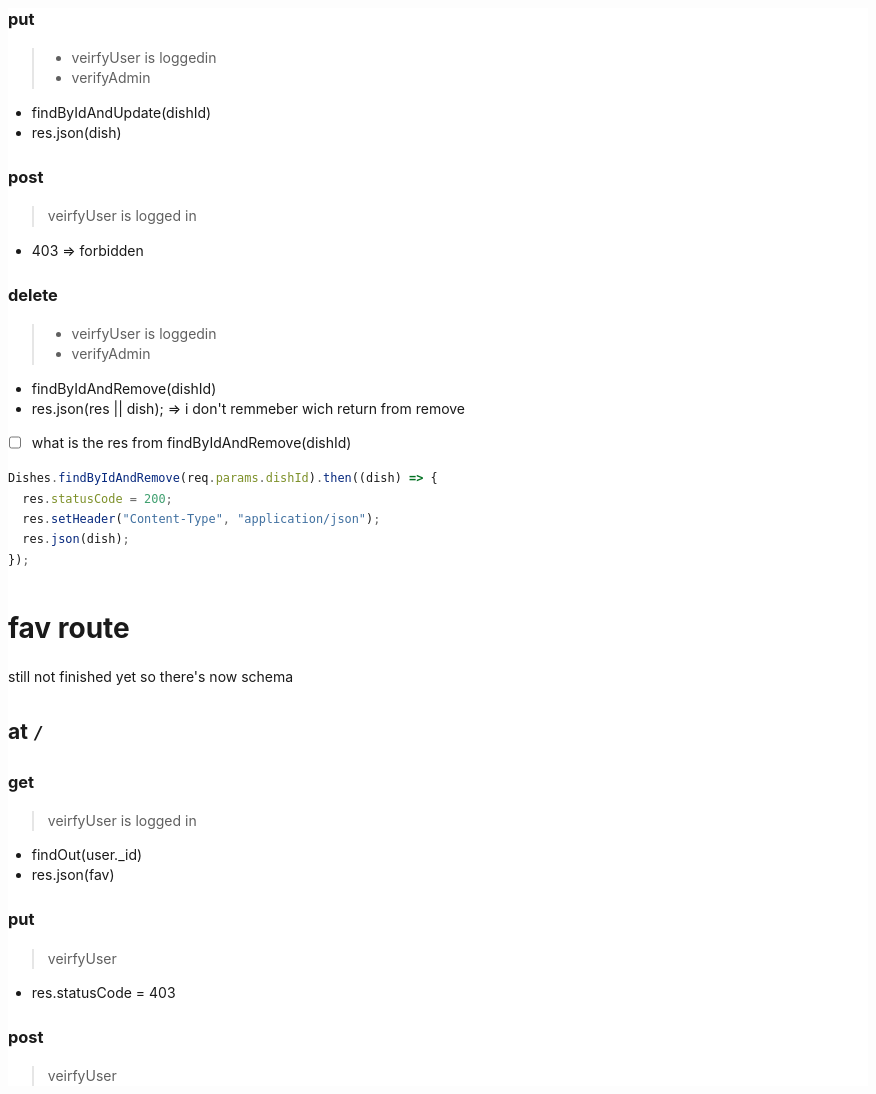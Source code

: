 ### put 

> - veirfyUser is loggedin
> - verifyAdmin

- findByIdAndUpdate(dishId)
- res.json(dish)

### post 

> veirfyUser is logged in

- 403 => forbidden

### delete 

> - veirfyUser is loggedin
> - verifyAdmin

- findByIdAndRemove(dishId)
- res.json(res || dish); => i don't remmeber wich return from remove
- [ ] what is the res from findByIdAndRemove(dishId)

```js
Dishes.findByIdAndRemove(req.params.dishId).then((dish) => {
  res.statusCode = 200;
  res.setHeader("Content-Type", "application/json");
  res.json(dish);
});
```

# fav route

still not finished yet so there's now schema

## at `/` 

### get 

> veirfyUser is logged in

- findOut(user.\_id)
- res.json(fav)

### put 

> veirfyUser

- res.statusCode = 403

### post 

> veirfyUser
